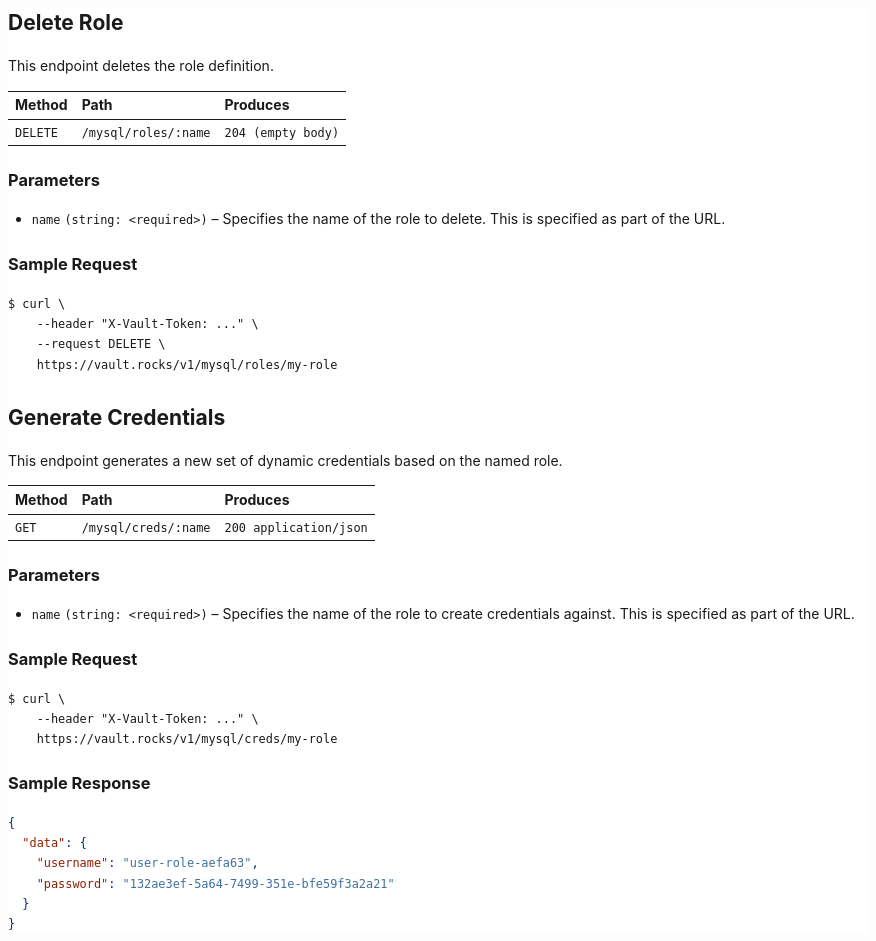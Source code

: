## Delete Role

This endpoint deletes the role definition.

| Method   | Path                         | Produces               |
| :------- | :--------------------------- | :--------------------- |
| `DELETE` | `/mysql/roles/:name`         | `204 (empty body)`     |

### Parameters

- `name` `(string: <required>)` – Specifies the name of the role to delete. This
  is specified as part of the URL.

### Sample Request

```
$ curl \
    --header "X-Vault-Token: ..." \
    --request DELETE \
    https://vault.rocks/v1/mysql/roles/my-role
```

## Generate Credentials

This endpoint generates a new set of dynamic credentials based on the named
role.

| Method   | Path                         | Produces               |
| :------- | :--------------------------- | :--------------------- |
| `GET`    | `/mysql/creds/:name`         | `200 application/json` |

### Parameters

- `name` `(string: <required>)` – Specifies the name of the role to create
  credentials against. This is specified as part of the URL.

### Sample Request

```
$ curl \
    --header "X-Vault-Token: ..." \
    https://vault.rocks/v1/mysql/creds/my-role
```

### Sample Response

```json
{
  "data": {
    "username": "user-role-aefa63",
    "password": "132ae3ef-5a64-7499-351e-bfe59f3a2a21"
  }
}
```
